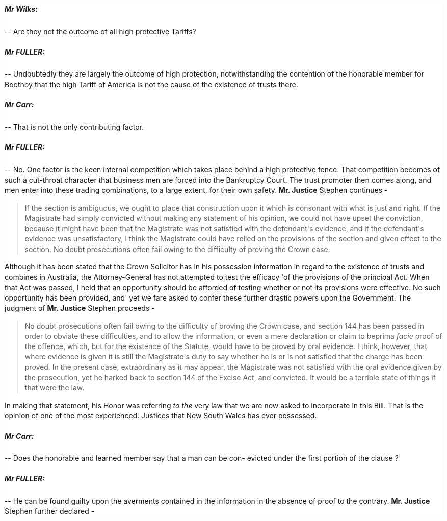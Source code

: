 ##### Mr Wilks:

-- Are they not the outcome of all high protective Tariffs? 

##### Mr FULLER:

-- Undoubtedly they are largely the outcome of high protection, notwithstanding the contention of the honorable member for Boothby that the high Tariff of America is not the cause of the existence of trusts there. 

##### Mr Carr:

-- That is not the only contributing factor. 

##### Mr FULLER:

-- No. One factor is the keen internal competition which takes place behind a high protective fence. That competition becomes of such a cut-throat character that business men are forced into the Bankruptcy Court. The trust promoter then comes along, and men enter into these trading combinations, to a large extent, for their own safety.  **Mr. Justice**  Stephen continues - 

  >If the section is ambiguous, we ought to place that construction upon it which is consonant with what is just and right. If the Magistrate had simply convicted without making any statement of his opinion, we could not have upset the conviction, because it might have been that the Magistrate was not satisfied with the defendant's evidence, and if the defendant's evidence was unsatisfactory, I think the Magistrate could have relied on the provisions of the section and given effect to the section. No doubt prosecutions often fail owing to the difficulty of proving the Crown case. 

Although it has been stated that the Crown Solicitor has in his possession information in regard to the existence of trusts and combines in Australia, the Attorney-General has not attempted to test the efficacy 'of the provisions of the principal Act. When that Act was passed, I held that an opportunity should be afforded of testing whether or not its provisions were effective. No such opportunity has been provided, and' yet we fare asked to confer these further drastic powers upon the Government. The judgment of  **Mr. Justice**  Stephen proceeds - 

  >No doubt prosecutions often fail owing to the difficulty of proving the Crown case, and section 144 has been passed in order to obviate these difficulties, and to allow the information, or even a mere declaration or claim to beprima  *facie*  proof of the offence, which, but for the existence of the Statute, would have to be proved by oral evidence. I think, however, that where evidence is given it is still the Magistrate's duty to say whether he is or is not satisfied that the charge has been proved. In the present case, extraordinary as it may appear, the Magistrate was not satisfied with the oral evidence given by the prosecution, yet he harked back to section 144 of the Excise Act, and convicted. It would be a terrible state of things if that were the law. 

In making that statement, his Honor was referring  *to the*  very law that we are now asked to incorporate in this Bill. That is the opinion of one of the most experienced. Justices that New South Wales has ever possessed. 

##### Mr Carr:

-- Does the honorable and learned member say that a man can be con- evicted under the first portion of the clause ? 

##### Mr FULLER:

-- He can be found guilty upon the averments contained in the information in the absence of proof to the contrary.  **Mr. Justice**  Stephen further declared - 
